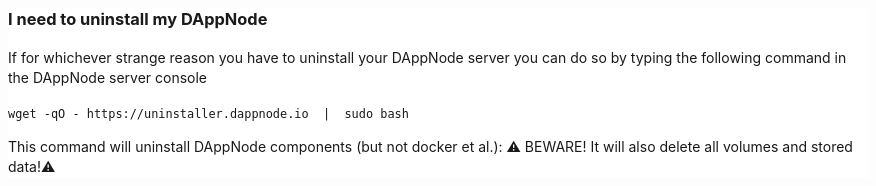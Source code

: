 ### I need to uninstall my DAppNode 

If for whichever strange reason you have to uninstall your DAppNode server you can do so by typing the following command in the DAppNode server console

```wget -qO - https://uninstaller.dappnode.io  |  sudo bash```

This command will uninstall DAppNode components (but not docker et al.): ⚠️ BEWARE! It will also delete all volumes and stored data!⚠️


